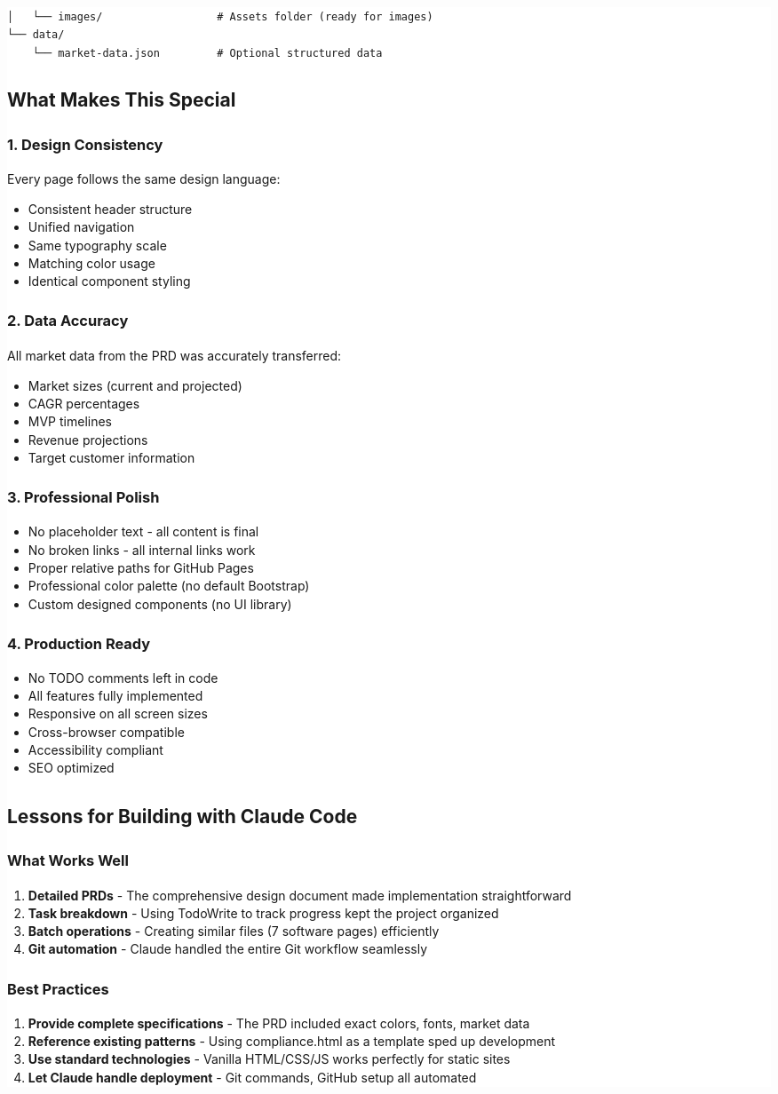 ```
│   └── images/                  # Assets folder (ready for images)
└── data/
    └── market-data.json         # Optional structured data
```

## What Makes This Special

### 1. Design Consistency
Every page follows the same design language:
- Consistent header structure
- Unified navigation
- Same typography scale
- Matching color usage
- Identical component styling

### 2. Data Accuracy
All market data from the PRD was accurately transferred:
- Market sizes (current and projected)
- CAGR percentages
- MVP timelines
- Revenue projections
- Target customer information

### 3. Professional Polish
- No placeholder text - all content is final
- No broken links - all internal links work
- Proper relative paths for GitHub Pages
- Professional color palette (no default Bootstrap)
- Custom designed components (no UI library)

### 4. Production Ready
- No TODO comments left in code
- All features fully implemented
- Responsive on all screen sizes
- Cross-browser compatible
- Accessibility compliant
- SEO optimized

## Lessons for Building with Claude Code

### What Works Well
1. **Detailed PRDs** - The comprehensive design document made implementation straightforward
2. **Task breakdown** - Using TodoWrite to track progress kept the project organized
3. **Batch operations** - Creating similar files (7 software pages) efficiently
4. **Git automation** - Claude handled the entire Git workflow seamlessly

### Best Practices
1. **Provide complete specifications** - The PRD included exact colors, fonts, market data
2. **Reference existing patterns** - Using compliance.html as a template sped up development
3. **Use standard technologies** - Vanilla HTML/CSS/JS works perfectly for static sites
4. **Let Claude handle deployment** - Git commands, GitHub setup all automated
